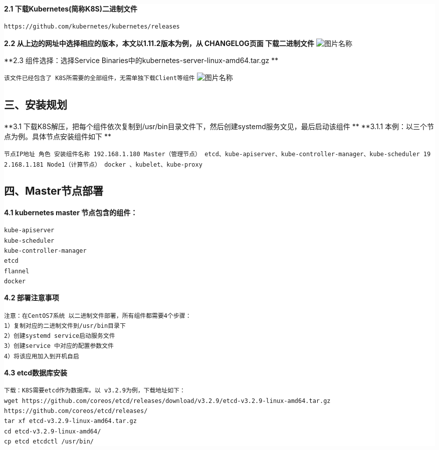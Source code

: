**2.1 下载Kubernetes(简称K8S)二进制文件**
```
https://github.com/kubernetes/kubernetes/releases
```

**2.2 从上边的网址中选择相应的版本，本文以1.11.2版本为例，从 CHANGELOG页面 下载二进制文件**
![图片名称](https://img-blog.csdn.net/20180809215039897?watermark/2/text/aHR0cHM6Ly9ibG9nLmNzZG4ubmV0L2xqeDE1Mjg=/font/5a6L5L2T/fontsize/400/fill/I0JBQkFCMA==/dissolve/70)  

**2.3 组件选择：选择Service Binaries中的kubernetes-server-linux-amd64.tar.gz **

`该文件已经包含了 K8S所需要的全部组件，无需单独下载Client等组件`
![图片名称](https://img-blog.csdn.net/20180809215112902?watermark/2/text/aHR0cHM6Ly9ibG9nLmNzZG4ubmV0L2xqeDE1Mjg=/font/5a6L5L2T/fontsize/400/fill/I0JBQkFCMA==/dissolve/70)


## 三、安装规划
**3.1 下载K8S解压，把每个组件依次复制到/usr/bin目录文件下，然后创建systemd服务文见，最后启动该组件 **
**3.1.1 本例：以三个节点为例。具体节点安装组件如下 **

`
节点IP地址 角色 安装组件名称
192.168.1.180 Master（管理节点） etcd、kube-apiserver、kube-controller-manager、kube-scheduler
192.168.1.181 Node1（计算节点） docker 、kubelet、kube-proxy
`

## 四、Master节点部署 

**4.1 kubernetes master 节点包含的组件：**
```
kube-apiserver
kube-scheduler
kube-controller-manager
etcd
flannel
docker
```

**4.2 部署注意事项**
```
注意：在CentOS7系统 以二进制文件部署，所有组件都需要4个步骤： 
1）复制对应的二进制文件到/usr/bin目录下 
2）创建systemd service启动服务文件 
3）创建service 中对应的配置参数文件 
4）将该应用加入到开机自启
```

**4.3 etcd数据库安装**
```
下载：K8S需要etcd作为数据库。以 v3.2.9为例，下载地址如下： 
wget https://github.com/coreos/etcd/releases/download/v3.2.9/etcd-v3.2.9-linux-amd64.tar.gz 
https://github.com/coreos/etcd/releases/ 
tar xf etcd-v3.2.9-linux-amd64.tar.gz 
cd etcd-v3.2.9-linux-amd64/ 
cp etcd etcdctl /usr/bin/
```
